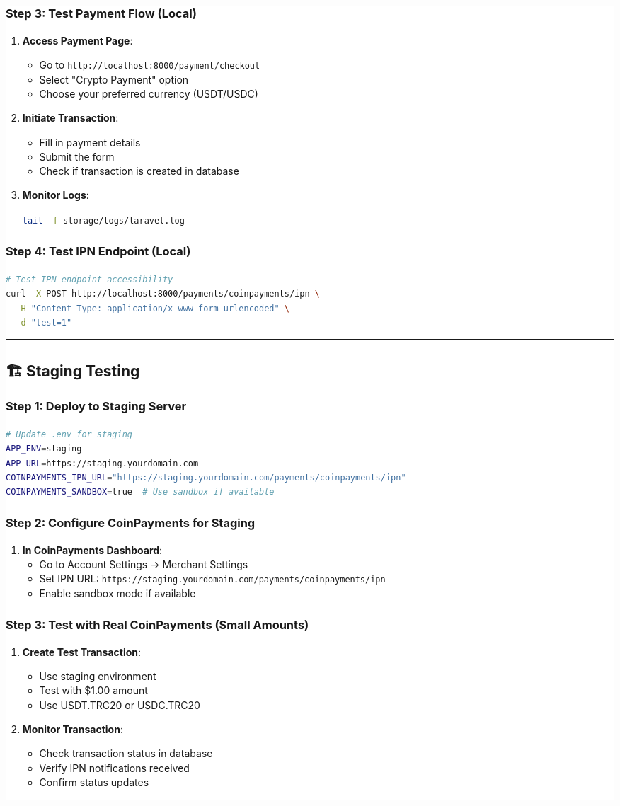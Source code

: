 ### Step 3: Test Payment Flow (Local)
1. **Access Payment Page**:
   - Go to `http://localhost:8000/payment/checkout`
   - Select "Crypto Payment" option
   - Choose your preferred currency (USDT/USDC)

2. **Initiate Transaction**:
   - Fill in payment details
   - Submit the form
   - Check if transaction is created in database

3. **Monitor Logs**:
   ```bash
   tail -f storage/logs/laravel.log
   ```

### Step 4: Test IPN Endpoint (Local)
```bash
# Test IPN endpoint accessibility
curl -X POST http://localhost:8000/payments/coinpayments/ipn \
  -H "Content-Type: application/x-www-form-urlencoded" \
  -d "test=1"
```

---

## 🏗️ Staging Testing

### Step 1: Deploy to Staging Server
```bash
# Update .env for staging
APP_ENV=staging
APP_URL=https://staging.yourdomain.com
COINPAYMENTS_IPN_URL="https://staging.yourdomain.com/payments/coinpayments/ipn"
COINPAYMENTS_SANDBOX=true  # Use sandbox if available
```

### Step 2: Configure CoinPayments for Staging
1. **In CoinPayments Dashboard**:
   - Go to Account Settings → Merchant Settings
   - Set IPN URL: `https://staging.yourdomain.com/payments/coinpayments/ipn`
   - Enable sandbox mode if available

### Step 3: Test with Real CoinPayments (Small Amounts)
1. **Create Test Transaction**:
   - Use staging environment
   - Test with $1.00 amount
   - Use USDT.TRC20 or USDC.TRC20

2. **Monitor Transaction**:
   - Check transaction status in database
   - Verify IPN notifications received
   - Confirm status updates

---